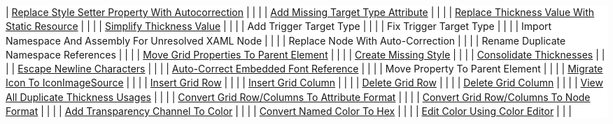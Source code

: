 | [Replace Style Setter Property With Autocorrection](https://docs.mfractor.com/xamarin-forms/working-with-styles/analysis/#property-setter-does-not-exist-in-style-targettype)	|  	| <i class="fas fa-check fa-lg"></i>	| <i class="fab fa-apple fa-lg"></i> <i class="fab fa-windows fa-lg"></i>
| [Add Missing Target Type Attribute](https://docs.mfractor.com/xamarin-forms/working-with-styles/analysis/#style-is-missing-targettype)	|  	| <i class="fas fa-check fa-lg"></i>	| <i class="fab fa-apple fa-lg"></i> <i class="fab fa-windows fa-lg"></i>
| [Replace Thickness Value With Static Resource](https://docs.mfractor.com/xamarin-forms/thicknesses/consolidation/#thickness-replacement-analysis)	|  	| <i class="fas fa-check fa-lg"></i>	| <i class="fab fa-apple fa-lg"></i> <i class="fab fa-windows fa-lg"></i>
| [Simplify Thickness Value](https://docs.mfractor.com/xamarin-forms/thicknesses/invalid-thickness/#declaring-thicknesses)	|  	| <i class="fas fa-check fa-lg"></i>	| <i class="fab fa-apple fa-lg"></i> <i class="fab fa-windows fa-lg"></i>
| Add Trigger Target Type	|  	| <i class="fas fa-check fa-lg"></i>	| <i class="fab fa-apple fa-lg"></i> <i class="fab fa-windows fa-lg"></i>
| Fix Trigger Target Type	|  	| <i class="fas fa-check fa-lg"></i>	| <i class="fab fa-apple fa-lg"></i> <i class="fab fa-windows fa-lg"></i>
| Import Namespace And Assembly For Unresolved XAML Node	|  	| <i class="fas fa-check fa-lg"></i>	| <i class="fab fa-apple fa-lg"></i> <i class="fab fa-windows fa-lg"></i>
| Replace Node With Auto-Correction	|  	| <i class="fas fa-check fa-lg"></i>	| <i class="fab fa-apple fa-lg"></i> <i class="fab fa-windows fa-lg"></i>
| Rename Duplicate Namespace References	|  	| <i class="fas fa-check fa-lg"></i>	| <i class="fab fa-apple fa-lg"></i> <i class="fab fa-windows fa-lg"></i>
| [Move Grid Properties To Parent Element](https://docs.mfractor.com/xamarin-forms/grids/analysis/#redundant-row-and-column-analysis)	|  	| <i class="fas fa-check fa-lg"></i>	| <i class="fab fa-apple fa-lg"></i> <i class="fab fa-windows fa-lg"></i>
| [Create Missing Style](https://docs.mfractor.com/xamarin-forms/working-with-styles/analysis/#unknown-style-detection)	| <i class="fas fa-check fa-lg"></i>	| <i class="fas fa-check fa-lg"></i>	| <i class="fab fa-apple fa-lg"></i> <i class="fab fa-windows fa-lg"></i>
| [Consolidate Thicknesses](https://docs.mfractor.com/xamarin-forms/thicknesses/consolidation/#consolidate-into-a-static-resource)	|  	| <i class="fas fa-check fa-lg"></i>	| <i class="fab fa-apple fa-lg"></i> <i class="fab fa-windows fa-lg"></i>
| [Escape Newline Characters](https://docs.mfractor.com/xamarin-forms/analysis/invalid-newline-characters/#correcting-invalid-newlines)	|  	| <i class="fas fa-check fa-lg"></i>	| <i class="fab fa-apple fa-lg"></i> <i class="fab fa-windows fa-lg"></i>
| [Auto-Correct Embedded Font Reference](https://docs.mfractor.com/xamarin-forms/fonts/analysis/#unknown-embedded-font)	|  	| <i class="fas fa-check fa-lg"></i>	| <i class="fab fa-apple fa-lg"></i> <i class="fab fa-windows fa-lg"></i>
| Move Property To Parent Element	|  	| <i class="fas fa-check fa-lg"></i>	| <i class="fab fa-apple fa-lg"></i> <i class="fab fa-windows fa-lg"></i>
| [Migrate Icon To IconImageSource](https://docs.mfractor.com/xamarin-forms/images/replace-with-icon-image-source/#replace-with-iconimagesource)	|  	| <i class="fas fa-check fa-lg"></i>	| <i class="fab fa-apple fa-lg"></i> <i class="fab fa-windows fa-lg"></i>
| [Insert Grid Row](https://docs.mfractor.com/xamarin-forms/grids/insert-row-columns/)	|  	| <i class="fas fa-check fa-lg"></i>	| <i class="fab fa-apple fa-lg"></i> <i class="fab fa-windows fa-lg"></i>
| [Insert Grid Column](https://docs.mfractor.com/xamarin-forms/grids/insert-row-columns/)	|  	| <i class="fas fa-check fa-lg"></i>	| <i class="fab fa-apple fa-lg"></i> <i class="fab fa-windows fa-lg"></i>
| [Delete Grid Row](https://docs.mfractor.com/xamarin-forms/grids/delete-row-columns/)	|  	| <i class="fas fa-check fa-lg"></i>	| <i class="fab fa-apple fa-lg"></i> <i class="fab fa-windows fa-lg"></i>
| [Delete Grid Column](https://docs.mfractor.com/xamarin-forms/grids/delete-row-columns/)	|  	| <i class="fas fa-check fa-lg"></i>	| <i class="fab fa-apple fa-lg"></i> <i class="fab fa-windows fa-lg"></i>
| [View All Duplicate Thickness Usages](https://docs.mfractor.com/xamarin-forms/thicknesses/consolidation/#view-all-usages)	|  	| <i class="fas fa-check fa-lg"></i>	| <i class="fab fa-apple fa-lg"></i>
| [Convert Grid Row/Columns To Attribute Format](https://docs.mfractor.com/xamarin-forms/grids/shorthand-declaration-refactorings/#convert-to-attribute-format)	|  	| <i class="fas fa-check fa-lg"></i>	| <i class="fab fa-apple fa-lg"></i> <i class="fab fa-windows fa-lg"></i>
| [Convert Grid Row/Columns To Node Format](https://docs.mfractor.com/xamarin-forms/grids/shorthand-declaration-refactorings/#convert-to-node-format)	|  	| <i class="fas fa-check fa-lg"></i>	| <i class="fab fa-apple fa-lg"></i> <i class="fab fa-windows fa-lg"></i>
| [Add Transparency Channel To Color](https://docs.mfractor.com/xamarin-forms/colors/code-actions/#add-transparency-channel-to-color)	|  	| <i class="fas fa-check fa-lg"></i>	| <i class="fab fa-apple fa-lg"></i> <i class="fab fa-windows fa-lg"></i>
| [Convert Named Color To Hex](https://docs.mfractor.com/xamarin-forms/colors/code-actions/#convert-named-color-to-hex)	|  	| <i class="fas fa-check fa-lg"></i>	| <i class="fab fa-apple fa-lg"></i> <i class="fab fa-windows fa-lg"></i>
| [Edit Color Using Color Editor](https://docs.mfractor.com/xamarin-forms/colors/code-actions/#edit-color-using-color-editor)	|  	| <i class="fas fa-check fa-lg"></i>	| <i class="fab fa-apple fa-lg"></i> <i class="fab fa-windows fa-lg"></i>